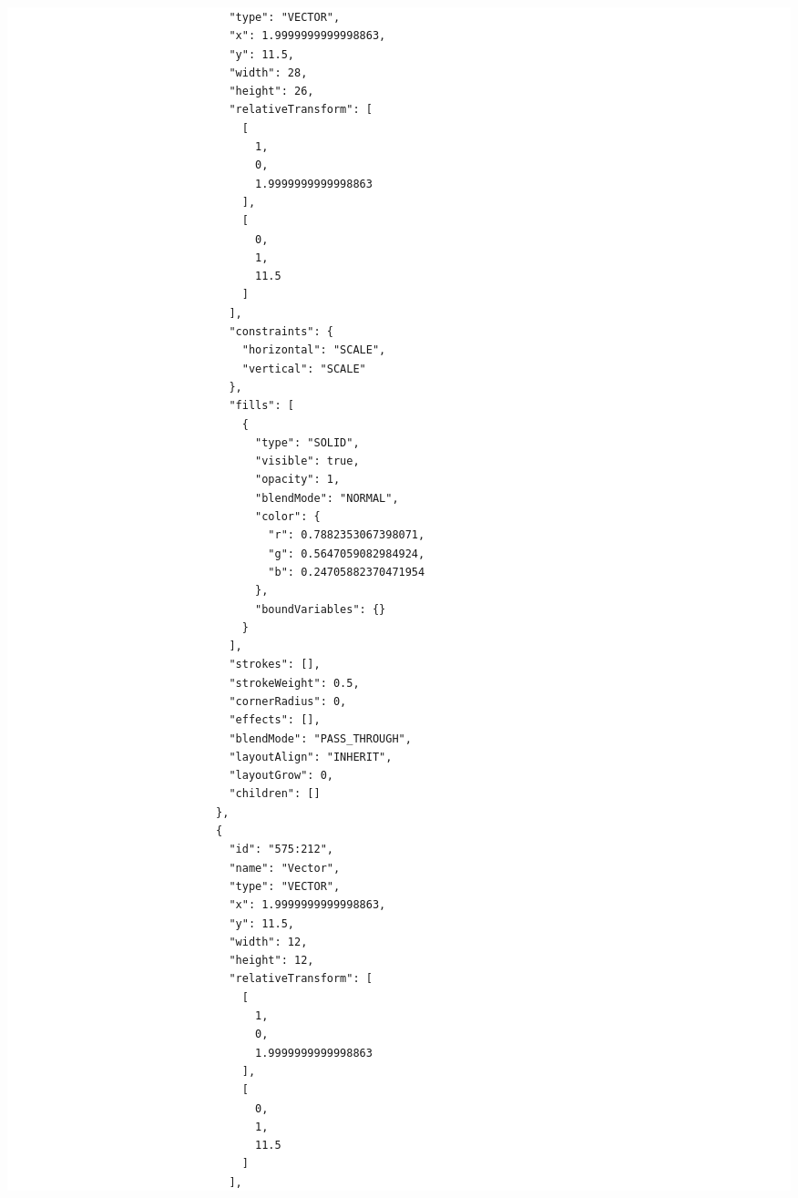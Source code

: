                                       "type": "VECTOR",
                                      "x": 1.9999999999998863,
                                      "y": 11.5,
                                      "width": 28,
                                      "height": 26,
                                      "relativeTransform": [
                                        [
                                          1,
                                          0,
                                          1.9999999999998863
                                        ],
                                        [
                                          0,
                                          1,
                                          11.5
                                        ]
                                      ],
                                      "constraints": {
                                        "horizontal": "SCALE",
                                        "vertical": "SCALE"
                                      },
                                      "fills": [
                                        {
                                          "type": "SOLID",
                                          "visible": true,
                                          "opacity": 1,
                                          "blendMode": "NORMAL",
                                          "color": {
                                            "r": 0.7882353067398071,
                                            "g": 0.5647059082984924,
                                            "b": 0.24705882370471954
                                          },
                                          "boundVariables": {}
                                        }
                                      ],
                                      "strokes": [],
                                      "strokeWeight": 0.5,
                                      "cornerRadius": 0,
                                      "effects": [],
                                      "blendMode": "PASS_THROUGH",
                                      "layoutAlign": "INHERIT",
                                      "layoutGrow": 0,
                                      "children": []
                                    },
                                    {
                                      "id": "575:212",
                                      "name": "Vector",
                                      "type": "VECTOR",
                                      "x": 1.9999999999998863,
                                      "y": 11.5,
                                      "width": 12,
                                      "height": 12,
                                      "relativeTransform": [
                                        [
                                          1,
                                          0,
                                          1.9999999999998863
                                        ],
                                        [
                                          0,
                                          1,
                                          11.5
                                        ]
                                      ],